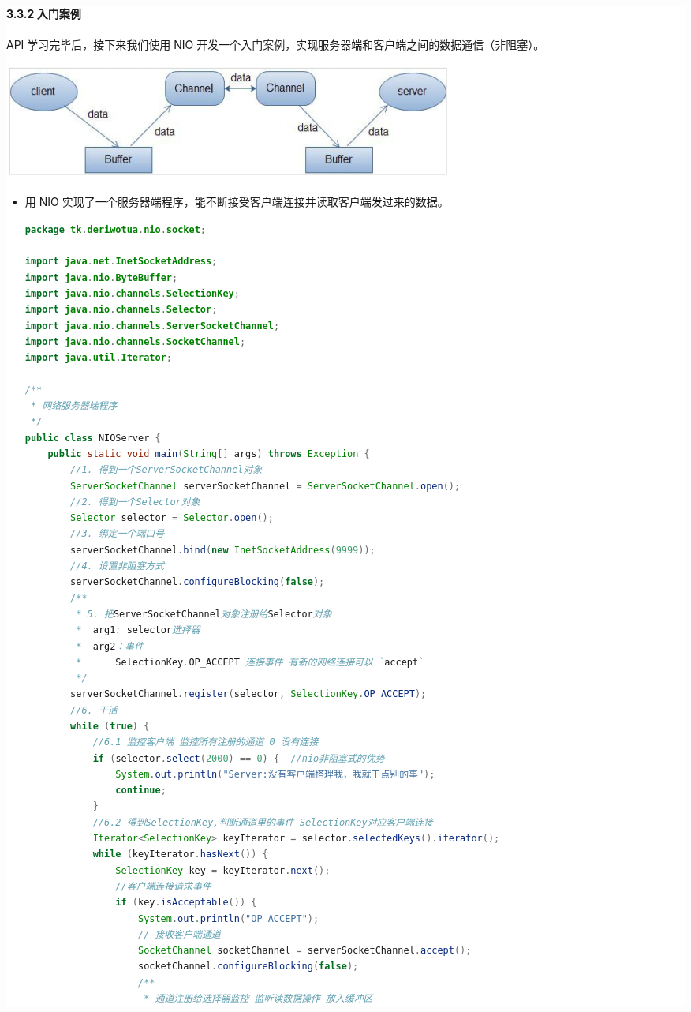 #### 3.3.2 入门案例
API 学习完毕后，接下来我们使用 NIO 开发一个入门案例，实现服务器端和客户端之间的数据通信（非阻塞）。

![服务器端和客户端之间数据通信](assets/服务器端和客户端之间数据通信.png)

- 用 NIO 实现了一个服务器端程序，能不断接受客户端连接并读取客户端发过来的数据。
  ```java
  package tk.deriwotua.nio.socket;
  
  import java.net.InetSocketAddress;
  import java.nio.ByteBuffer;
  import java.nio.channels.SelectionKey;
  import java.nio.channels.Selector;
  import java.nio.channels.ServerSocketChannel;
  import java.nio.channels.SocketChannel;
  import java.util.Iterator;
  
  /**
   * 网络服务器端程序
   */
  public class NIOServer {
      public static void main(String[] args) throws Exception {
          //1. 得到一个ServerSocketChannel对象
          ServerSocketChannel serverSocketChannel = ServerSocketChannel.open();
          //2. 得到一个Selector对象
          Selector selector = Selector.open();
          //3. 绑定一个端口号
          serverSocketChannel.bind(new InetSocketAddress(9999));
          //4. 设置非阻塞方式
          serverSocketChannel.configureBlocking(false);
          /**
           * 5. 把ServerSocketChannel对象注册给Selector对象
           *  arg1: selector选择器
           *  arg2：事件
           *      SelectionKey.OP_ACCEPT 连接事件 有新的网络连接可以 `accept`
           */
          serverSocketChannel.register(selector, SelectionKey.OP_ACCEPT);
          //6. 干活
          while (true) {
              //6.1 监控客户端 监控所有注册的通道 0 没有连接
              if (selector.select(2000) == 0) {  //nio非阻塞式的优势
                  System.out.println("Server:没有客户端搭理我，我就干点别的事");
                  continue;
              }
              //6.2 得到SelectionKey,判断通道里的事件 SelectionKey对应客户端连接
              Iterator<SelectionKey> keyIterator = selector.selectedKeys().iterator();
              while (keyIterator.hasNext()) {
                  SelectionKey key = keyIterator.next();
                  //客户端连接请求事件
                  if (key.isAcceptable()) {
                      System.out.println("OP_ACCEPT");
                      // 接收客户端通道
                      SocketChannel socketChannel = serverSocketChannel.accept();
                      socketChannel.configureBlocking(false);
                      /**
                       * 通道注册给选择器监控 监听读数据操作 放入缓冲区
  ```
